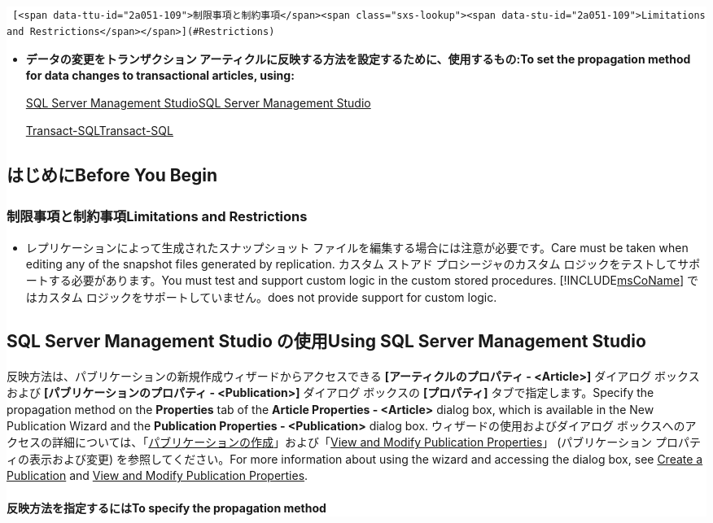      [<span data-ttu-id="2a051-109">制限事項と制約事項</span><span class="sxs-lookup"><span data-stu-id="2a051-109">Limitations and Restrictions</span></span>](#Restrictions)  
  
-   <span data-ttu-id="2a051-110">**データの変更をトランザクション アーティクルに反映する方法を設定するために、使用するもの:**</span><span class="sxs-lookup"><span data-stu-id="2a051-110">**To set the propagation method for data changes to transactional articles, using:**</span></span>  
  
     [<span data-ttu-id="2a051-111">SQL Server Management Studio</span><span class="sxs-lookup"><span data-stu-id="2a051-111">SQL Server Management Studio</span></span>](#SSMSProcedure)  
  
     [<span data-ttu-id="2a051-112">Transact-SQL</span><span class="sxs-lookup"><span data-stu-id="2a051-112">Transact-SQL</span></span>](#TsqlProcedure)  
  
## <a name="before-you-begin"></a><span data-ttu-id="2a051-113">はじめに</span><span class="sxs-lookup"><span data-stu-id="2a051-113">Before You Begin</span></span>  
  
###  <a name="limitations-and-restrictions"></a><a name="Restrictions"></a> <span data-ttu-id="2a051-114">制限事項と制約事項</span><span class="sxs-lookup"><span data-stu-id="2a051-114">Limitations and Restrictions</span></span>  
  
-   <span data-ttu-id="2a051-115">レプリケーションによって生成されたスナップショット ファイルを編集する場合には注意が必要です。</span><span class="sxs-lookup"><span data-stu-id="2a051-115">Care must be taken when editing any of the snapshot files generated by replication.</span></span> <span data-ttu-id="2a051-116">カスタム ストアド プロシージャのカスタム ロジックをテストしてサポートする必要があります。</span><span class="sxs-lookup"><span data-stu-id="2a051-116">You must test and support custom logic in the custom stored procedures.</span></span> [!INCLUDE[msCoName](../../../includes/msconame-md.md)] <span data-ttu-id="2a051-117">ではカスタム ロジックをサポートしていません。</span><span class="sxs-lookup"><span data-stu-id="2a051-117">does not provide support for custom logic.</span></span>  
  
##  <a name="using-sql-server-management-studio"></a><a name="SSMSProcedure"></a> <span data-ttu-id="2a051-118">SQL Server Management Studio の使用</span><span class="sxs-lookup"><span data-stu-id="2a051-118">Using SQL Server Management Studio</span></span>  
 <span data-ttu-id="2a051-119">反映方法は、パブリケーションの新規作成ウィザードからアクセスできる **[アーティクルのプロパティ - \<Article>]** ダイアログ ボックスおよび **[パブリケーションのプロパティ - \<Publication>]** ダイアログ ボックスの **[プロパティ]** タブで指定します。</span><span class="sxs-lookup"><span data-stu-id="2a051-119">Specify the propagation method on the **Properties** tab of the **Article Properties - \<Article>** dialog box, which is available in the New Publication Wizard and the **Publication Properties - \<Publication>** dialog box.</span></span> <span data-ttu-id="2a051-120">ウィザードの使用およびダイアログ ボックスへのアクセスの詳細については、「[パブリケーションの作成](create-a-publication.md)」および「[View and Modify Publication Properties](view-and-modify-publication-properties.md)」 (パブリケーション プロパティの表示および変更) を参照してください。</span><span class="sxs-lookup"><span data-stu-id="2a051-120">For more information about using the wizard and accessing the dialog box, see [Create a Publication](create-a-publication.md) and [View and Modify Publication Properties](view-and-modify-publication-properties.md).</span></span>  
  
#### <a name="to-specify-the-propagation-method"></a><span data-ttu-id="2a051-121">反映方法を指定するには</span><span class="sxs-lookup"><span data-stu-id="2a051-121">To specify the propagation method</span></span>  
  